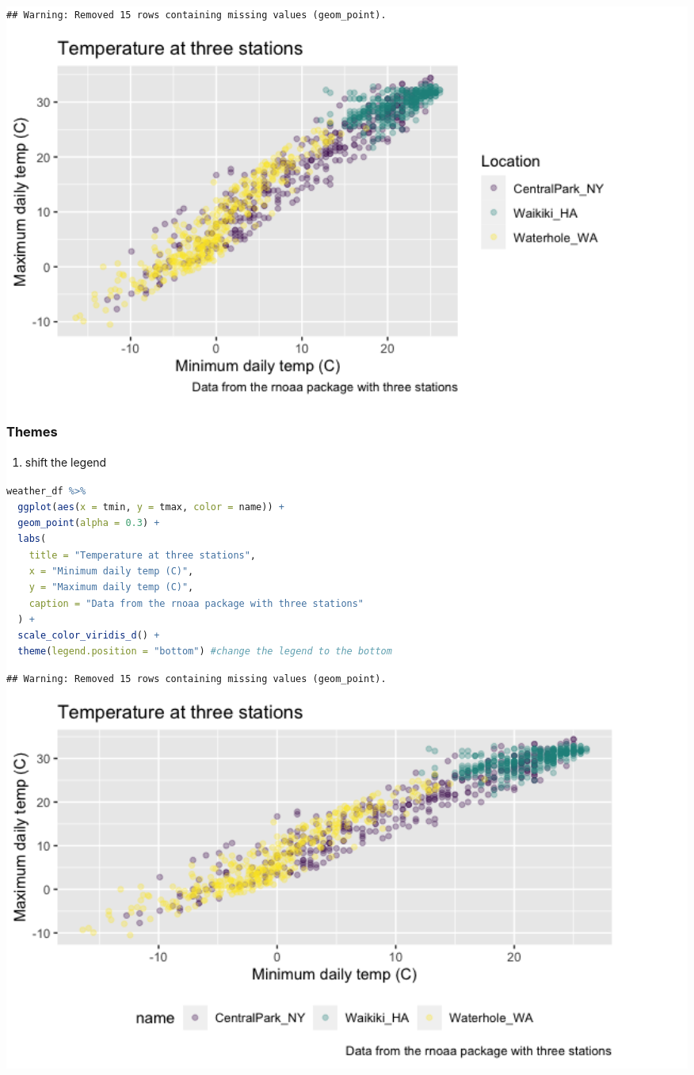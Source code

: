     ## Warning: Removed 15 rows containing missing values (geom_point).

<img src="P8105_Lec9ggplot_files/figure-gfm/unnamed-chunk-5-2.png" width="90%" />

### Themes

1.  shift the legend

``` r
weather_df %>% 
  ggplot(aes(x = tmin, y = tmax, color = name)) +
  geom_point(alpha = 0.3) +
  labs(
    title = "Temperature at three stations",
    x = "Minimum daily temp (C)",
    y = "Maximum daily temp (C)",
    caption = "Data from the rnoaa package with three stations"
  ) +
  scale_color_viridis_d() +
  theme(legend.position = "bottom") #change the legend to the bottom
```

    ## Warning: Removed 15 rows containing missing values (geom_point).

<img src="P8105_Lec9ggplot_files/figure-gfm/unnamed-chunk-6-1.png" width="90%" />
